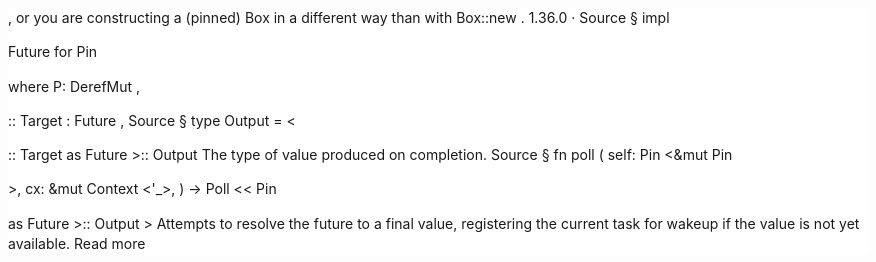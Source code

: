 , or you are
constructing a (pinned)
Box
in a different way than with
Box::new
.
1.36.0
·
Source
§
impl<P>
Future
for
Pin
<P>
where
    P:
DerefMut
,
    <P as
Deref
>::
Target
:
Future
,
Source
§
type
Output
= <<P as
Deref
>::
Target
as
Future
>::
Output
The type of value produced on completion.
Source
§
fn
poll
(
    self:
Pin
<&mut
Pin
<P>>,
    cx: &mut
Context
<'_>,
) ->
Poll
<<
Pin
<P> as
Future
>::
Output
>
Attempts to resolve the future to a final value, registering
the current task for wakeup if the value is not yet available.
Read more